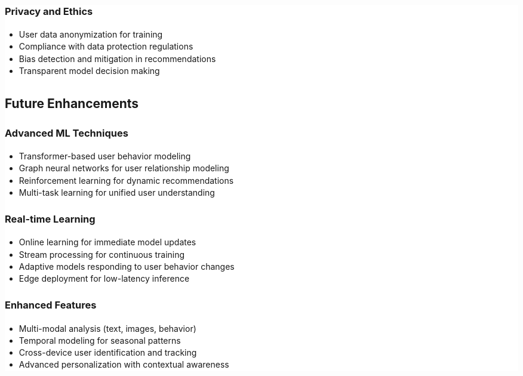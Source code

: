 ### Privacy and Ethics
- User data anonymization for training
- Compliance with data protection regulations
- Bias detection and mitigation in recommendations
- Transparent model decision making

## Future Enhancements

### Advanced ML Techniques
- Transformer-based user behavior modeling
- Graph neural networks for user relationship modeling
- Reinforcement learning for dynamic recommendations
- Multi-task learning for unified user understanding

### Real-time Learning
- Online learning for immediate model updates
- Stream processing for continuous training
- Adaptive models responding to user behavior changes
- Edge deployment for low-latency inference

### Enhanced Features
- Multi-modal analysis (text, images, behavior)
- Temporal modeling for seasonal patterns
- Cross-device user identification and tracking
- Advanced personalization with contextual awareness